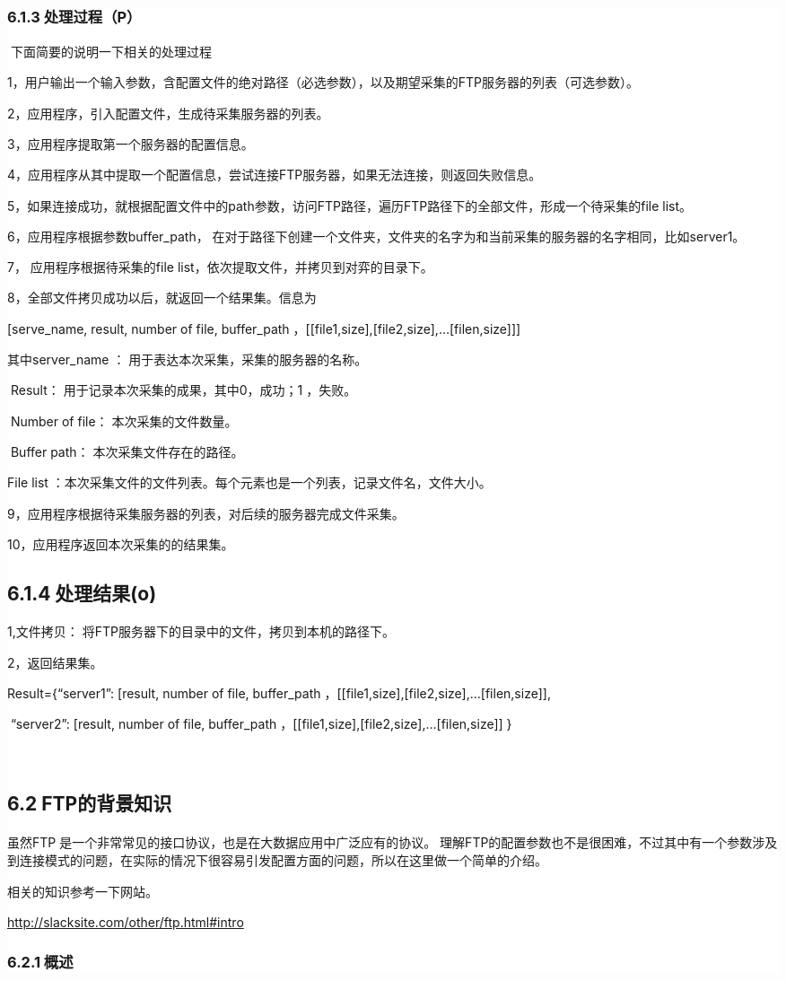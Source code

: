 ### 6.1.3  处理过程（P）

​           下面简要的说明一下相关的处理过程

​    1，用户输出一个输入参数，含配置文件的绝对路径（必选参数），以及期望采集的FTP服务器的列表（可选参数）。

   2，应用程序，引入配置文件，生成待采集服务器的列表。

   3，应用程序提取第一个服务器的配置信息。

   4，应用程序从其中提取一个配置信息，尝试连接FTP服务器，如果无法连接，则返回失败信息。

   5，如果连接成功，就根据配置文件中的path参数，访问FTP路径，遍历FTP路径下的全部文件，形成一个待采集的file list。

6，应用程序根据参数buffer_path， 在对于路径下创建一个文件夹，文件夹的名字为和当前采集的服务器的名字相同，比如server1。

7， 应用程序根据待采集的file list，依次提取文件，并拷贝到对弈的目录下。

8，全部文件拷贝成功以后，就返回一个结果集。信息为

[serve_name, result, number of file, buffer_path ，[[file1,size],[file2,size],…[filen,size]]]

其中server_name ： 用于表达本次采集，采集的服务器的名称。

​     Result： 用于记录本次采集的成果，其中0，成功；1 ，失败。

​     Number of file： 本次采集的文件数量。

​     Buffer path： 本次采集文件存在的路径。

   File list ：本次采集文件的文件列表。每个元素也是一个列表，记录文件名，文件大小。

9，应用程序根据待采集服务器的列表，对后续的服务器完成文件采集。

 10，应用程序返回本次采集的的结果集。



## 6.1.4  处理结果(o)

1,文件拷贝： 将FTP服务器下的目录中的文件，拷贝到本机的路径下。

2，返回结果集。

Result={“server1”: [result, number of file, buffer_path ，[[file1,size],[file2,size],…[filen,size]],

​     “server2”: [result, number of file, buffer_path ，[[file1,size],[file2,size],…[filen,size]] }

​       

## 6.2    FTP的背景知识

   虽然FTP 是一个非常常见的接口协议，也是在大数据应用中广泛应有的协议。 理解FTP的配置参数也不是很困难，不过其中有一个参数涉及到连接模式的问题，在实际的情况下很容易引发配置方面的问题，所以在这里做一个简单的介绍。

   相关的知识参考一下网站。

<http://slacksite.com/other/ftp.html#intro>

### 6.2.1  概述
